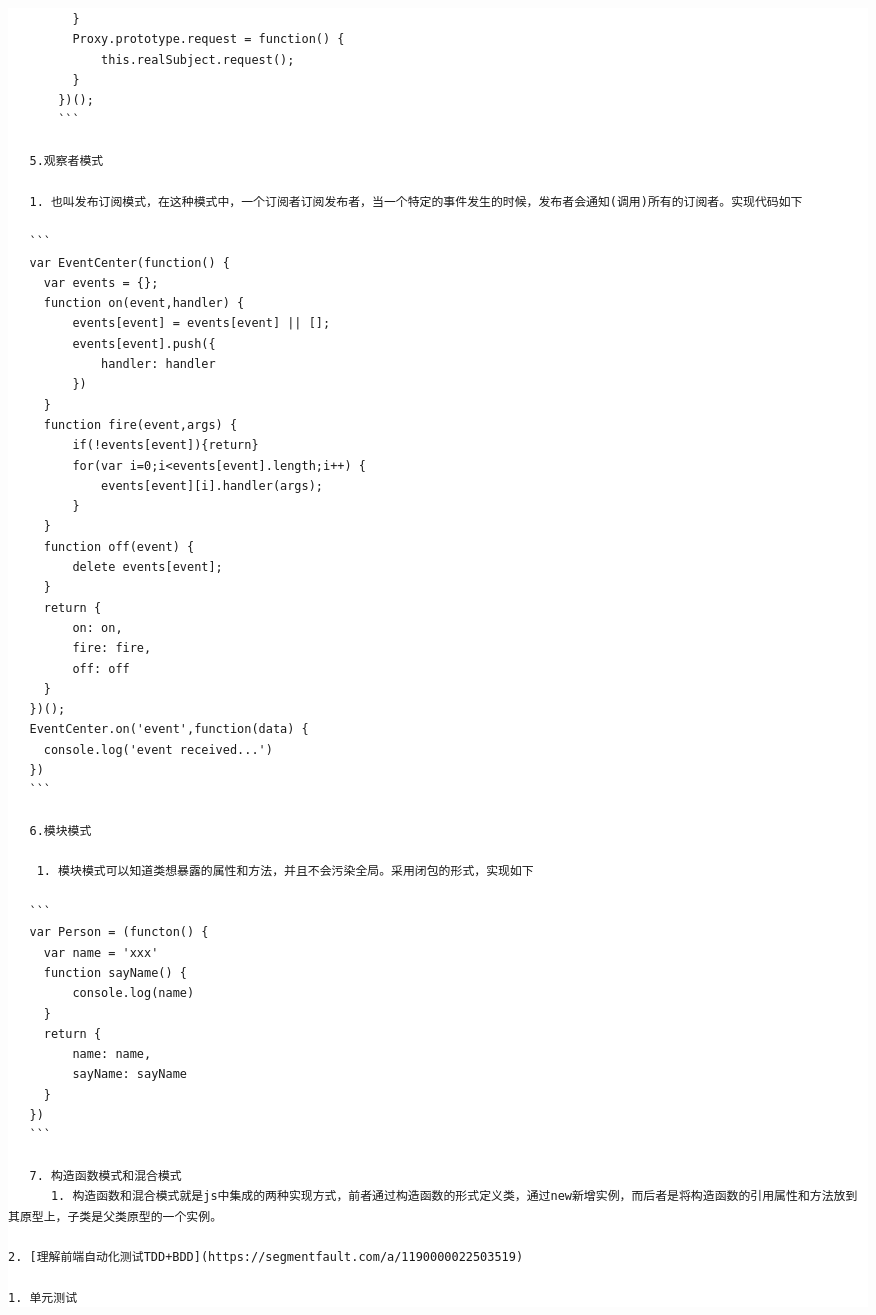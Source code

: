   ```
          	}
          	Proxy.prototype.request = function() {
          		this.realSubject.request();
          	}
          })();
          ```

      5.观察者模式

      1. 也叫发布订阅模式，在这种模式中，一个订阅者订阅发布者，当一个特定的事件发生的时候，发布者会通知(调用)所有的订阅者。实现代码如下

      ```
      var EventCenter(function() {
      	var events = {};
      	function on(event,handler) {
      		events[event] = events[event] || [];
      		events[event].push({
      			handler: handler
      		})
      	}
      	function fire(event,args) {
      		if(!events[event]){return}
      		for(var i=0;i<events[event].length;i++) {
      			events[event][i].handler(args);
      		}
      	}
      	function off(event) {
      		delete events[event];
      	}
      	return {
      		on: on,
      		fire: fire,
      		off: off
      	}
      })();
      EventCenter.on('event',function(data) {
      	console.log('event received...')
      })
      ```

      6.模块模式

       1. 模块模式可以知道类想暴露的属性和方法，并且不会污染全局。采用闭包的形式，实现如下

      ```
      var Person = (functon() {
      	var name = 'xxx'
      	function sayName() {
      		console.log(name)
      	}
      	return {
      		name: name,
      		sayName: sayName
      	}
      })
      ```

      7. 构造函数模式和混合模式
         1. 构造函数和混合模式就是js中集成的两种实现方式，前者通过构造函数的形式定义类，通过new新增实例，而后者是将构造函数的引用属性和方法放到其原型上，子类是父类原型的一个实例。

2. [理解前端自动化测试TDD+BDD](https://segmentfault.com/a/1190000022503519)

   1. 单元测试
   ```